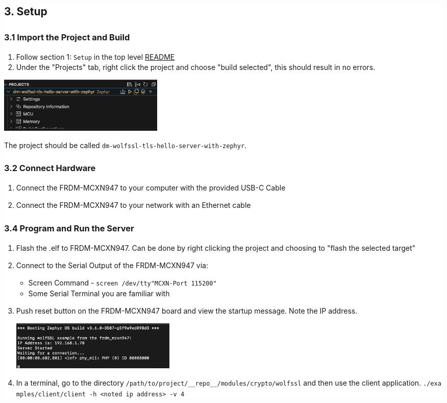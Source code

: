 
## 3. Setup<a name="step3"></a>

### 3.1 Import the Project and Build
1. Follow section 1: `Setup` in the top level [README](../README.md)
2. Under the "Projects" tab, right click the project and choose "build selected", this should result in no errors. 

[<img src="Images/Setup3-3.png" width="300"/>](Images/Setup3-3.png)

The project should be called `dm-wolfssl-tls-hello-server-with-zephyr`.

### 3.2 Connect Hardware
1. Connect the FRDM-MCXN947 to your computer with the provided USB-C Cable

2. Connect the FRDM-MCXN947 to your network with an Ethernet cable

### 3.4 Program and Run the Server
1. Flash the .elf to FRDM-MCXN947. Can be done by right clicking the project and choosing to "flash the selected target"
2. Connect to the Serial Output of the FRDM-MCXN947 via:
    - Screen Command - `screen /dev/tty"MCXN-Port 115200"`
    - Some Serial Terminal you are familiar with 
3. Push reset button on the FRDM-MCXN947 board and view the startup message. Note the IP address.

    [<img src="Images/Setup3-4.png" width="300"/>](Images/Setup3-4.png)

4. In a terminal, go to the directory `/path/to/project/__repo__/modules/crypto/wolfssl` and then use the client application.
`./examples/client/client -h <noted ip address> -v 4`
